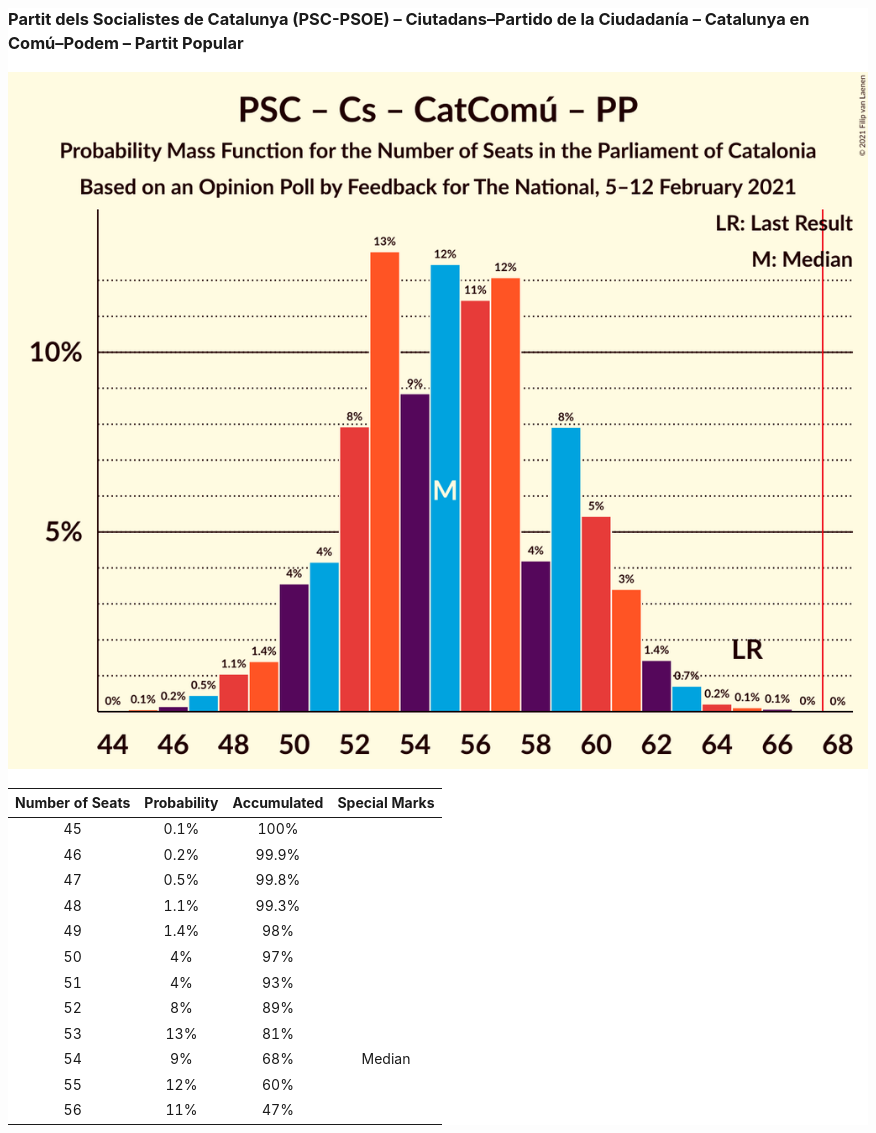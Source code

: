 ### Partit dels Socialistes de Catalunya (PSC-PSOE) – Ciutadans–Partido de la Ciudadanía – Catalunya en Comú–Podem – Partit Popular

![Graph with seats probability mass function not yet produced](2021-02-12-Feedback-coalitions-seats-pmf-psc–cs–catcomú–pp.png "Seats Probability Mass Function")

| Number of Seats | Probability | Accumulated | Special Marks |
|:---------------:|:-----------:|:-----------:|:-------------:|
| 45 | 0.1% | 100% |  |
| 46 | 0.2% | 99.9% |  |
| 47 | 0.5% | 99.8% |  |
| 48 | 1.1% | 99.3% |  |
| 49 | 1.4% | 98% |  |
| 50 | 4% | 97% |  |
| 51 | 4% | 93% |  |
| 52 | 8% | 89% |  |
| 53 | 13% | 81% |  |
| 54 | 9% | 68% | Median |
| 55 | 12% | 60% |  |
| 56 | 11% | 47% |  |